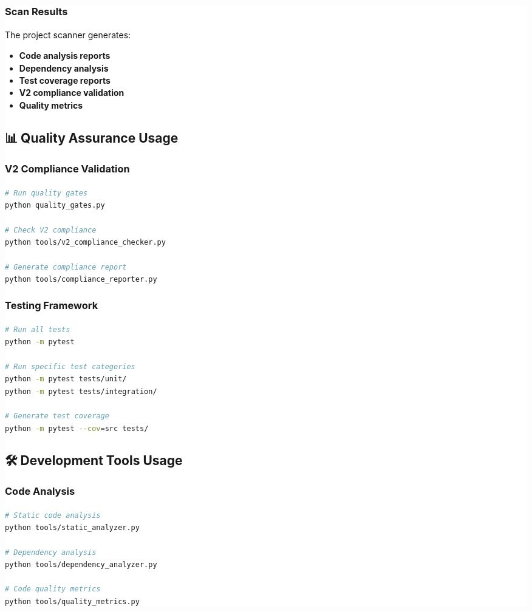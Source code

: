 ### **Scan Results**

The project scanner generates:
- **Code analysis reports**
- **Dependency analysis**
- **Test coverage reports**
- **V2 compliance validation**
- **Quality metrics**

## 📊 **Quality Assurance Usage**

### **V2 Compliance Validation**

```bash
# Run quality gates
python quality_gates.py

# Check V2 compliance
python tools/v2_compliance_checker.py

# Generate compliance report
python tools/compliance_reporter.py
```

### **Testing Framework**

```bash
# Run all tests
python -m pytest

# Run specific test categories
python -m pytest tests/unit/
python -m pytest tests/integration/

# Generate test coverage
python -m pytest --cov=src tests/
```

## 🛠️ **Development Tools Usage**

### **Code Analysis**

```bash
# Static code analysis
python tools/static_analyzer.py

# Dependency analysis
python tools/dependency_analyzer.py

# Code quality metrics
python tools/quality_metrics.py
```
